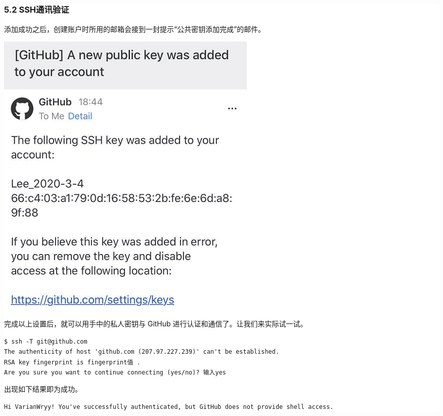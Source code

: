 








### 5.2 SSH通讯验证
添加成功之后，创建账户时所用的邮箱会接到一封提示“公共密钥添加完成”的邮件。

![@||300x0](./1583319428139.png)









完成以上设置后，就可以用手中的私人密钥与 GitHub 进行认证和通信了。让我们来实际试一试。

```vim
$ ssh -T git@github.com
The authenticity of host 'github.com (207.97.227.239)' can't be established.
RSA key fingerprint is fingerprint值 .
Are you sure you want to continue connecting (yes/no)? 输入yes
```

出现如下结果即为成功。

```vim
Hi VarianWryy! You've successfully authenticated, but GitHub does not provide shell access.
```